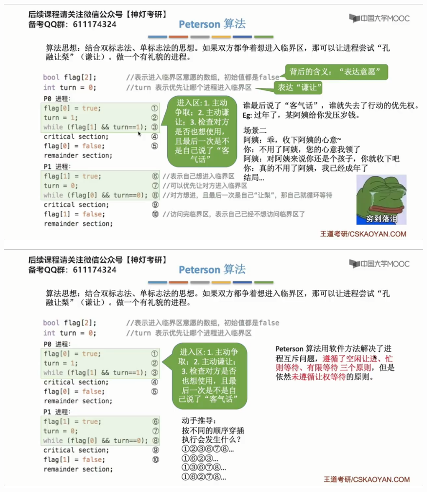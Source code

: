 ![image-20220915205550409](assets/image-20220915205550409.png)

![image-20220915205813355](assets/image-20220915205813355.png)
